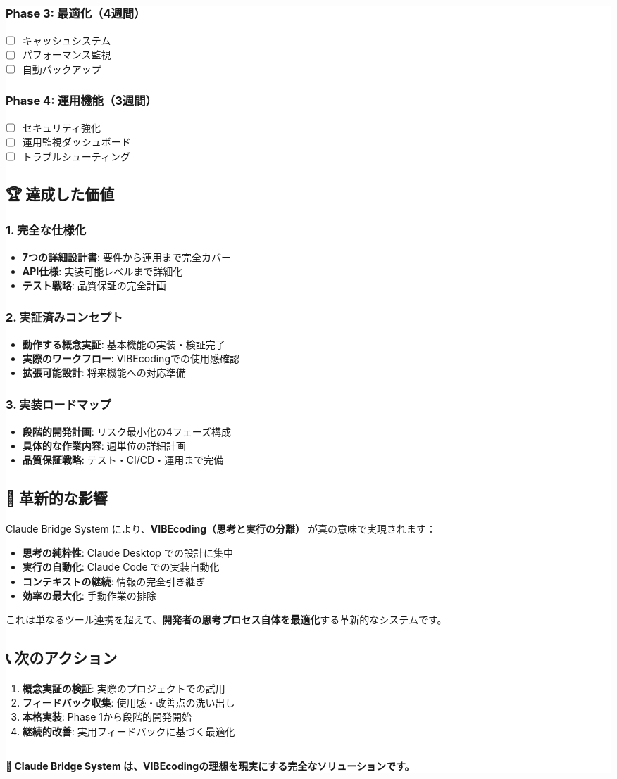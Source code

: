 ### Phase 3: 最適化（4週間）
- [ ] キャッシュシステム
- [ ] パフォーマンス監視
- [ ] 自動バックアップ

### Phase 4: 運用機能（3週間）
- [ ] セキュリティ強化
- [ ] 運用監視ダッシュボード
- [ ] トラブルシューティング

## 🏆 達成した価値

### 1. 完全な仕様化
- **7つの詳細設計書**: 要件から運用まで完全カバー
- **API仕様**: 実装可能レベルまで詳細化
- **テスト戦略**: 品質保証の完全計画

### 2. 実証済みコンセプト
- **動作する概念実証**: 基本機能の実装・検証完了
- **実際のワークフロー**: VIBEcodingでの使用感確認
- **拡張可能設計**: 将来機能への対応準備

### 3. 実装ロードマップ
- **段階的開発計画**: リスク最小化の4フェーズ構成
- **具体的な作業内容**: 週単位の詳細計画
- **品質保証戦略**: テスト・CI/CD・運用まで完備

## 🌟 革新的な影響

Claude Bridge System により、**VIBEcoding（思考と実行の分離）** が真の意味で実現されます：

- **思考の純粋性**: Claude Desktop での設計に集中
- **実行の自動化**: Claude Code での実装自動化
- **コンテキストの継続**: 情報の完全引き継ぎ
- **効率の最大化**: 手動作業の排除

これは単なるツール連携を超えて、**開発者の思考プロセス自体を最適化**する革新的なシステムです。

## 📞 次のアクション

1. **概念実証の検証**: 実際のプロジェクトでの試用
2. **フィードバック収集**: 使用感・改善点の洗い出し  
3. **本格実装**: Phase 1から段階的開発開始
4. **継続的改善**: 実用フィードバックに基づく最適化

---

**🎯 Claude Bridge System は、VIBEcodingの理想を現実にする完全なソリューションです。**
